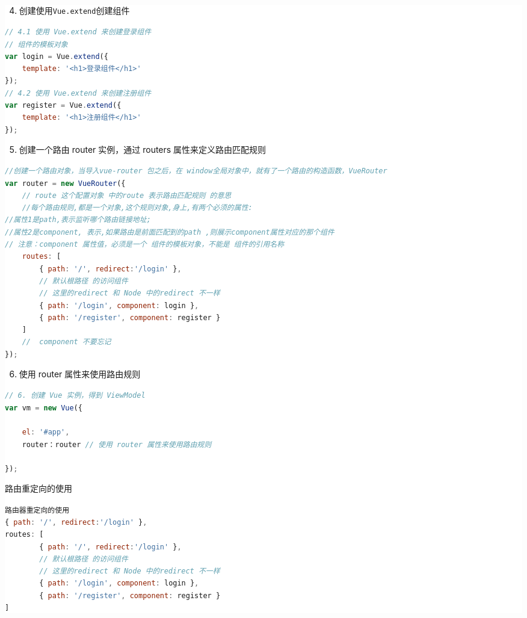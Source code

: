 4. 创建使用`Vue.extend`创建组件

```js
// 4.1 使用 Vue.extend 来创建登录组件
// 组件的模板对象
var login = Vue.extend({
	template: '<h1>登录组件</h1>'
});
// 4.2 使用 Vue.extend 来创建注册组件
var register = Vue.extend({
	template: '<h1>注册组件</h1>'
});
```

5. 创建一个路由 router 实例，通过 routers 属性来定义路由匹配规则

```js
//创建一个路由对象，当导入vue-router 包之后，在 window全局对象中，就有了一个路由的构造函数，VueRouter
var router = new VueRouter({
    // route 这个配置对象 中的route 表示路由匹配规则 的意思
    //每个路由规则,都是一个对象,这个规则对象,身上,有两个必须的属性:
//属性1是path,表示监听哪个路由链接地址;
//属性2是component, 表示,如果路由是前面匹配到的path ,则展示component属性对应的那个组件   
// 注意：component 属性值，必须是一个 组件的模板对象，不能是 组件的引用名称   
    routes: [
        { path: '/', redirect:'/login' },
        // 默认根路径 的访问组件
        // 这里的redirect 和 Node 中的redirect 不一样
        { path: '/login', component: login },
        { path: '/register', component: register }
    ]
    //  component 不要忘记
});
```

6. 使用 router 属性来使用路由规则

```js
// 6. 创建 Vue 实例，得到 ViewModel
var vm = new Vue({

    el: '#app',
    router：router // 使用 router 属性来使用路由规则 

});
```

路由重定向的使用

```js
路由器重定向的使用
{ path: '/', redirect:'/login' }, 
routes: [
        { path: '/', redirect:'/login' },
        // 默认根路径 的访问组件
        // 这里的redirect 和 Node 中的redirect 不一样
        { path: '/login', component: login },
        { path: '/register', component: register }
]
```
